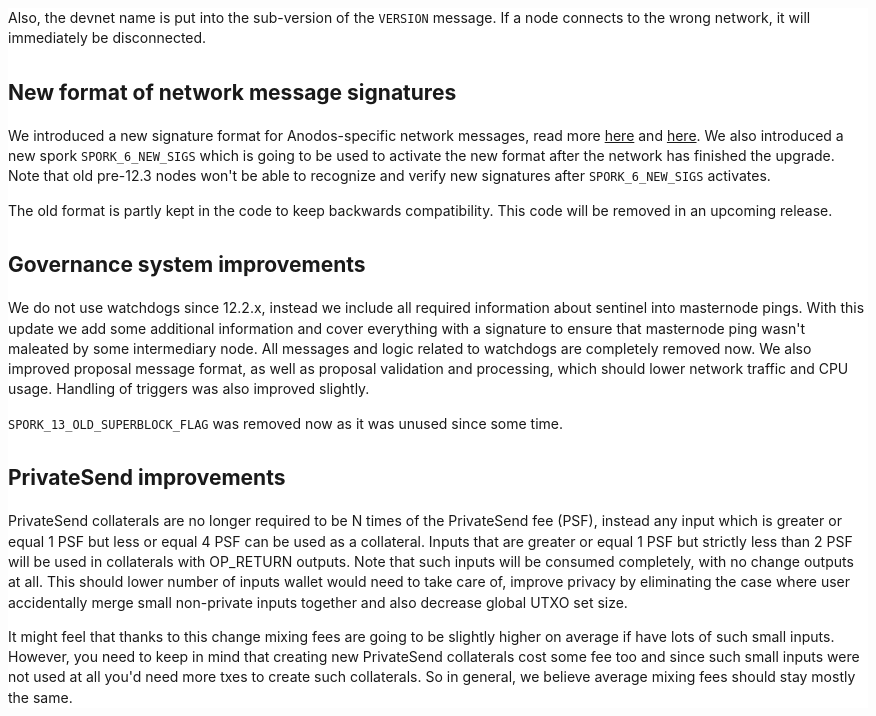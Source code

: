 Also, the devnet name is put into the sub-version of the `VERSION` message.
If a node connects to the wrong network, it will immediately be disconnected.

New format of network message signatures
----------------------------------------

We introduced a new signature format for Anodos-specific network messages,
read more [here](https://github.com/andspay/ands/pull/1936) and [here](https://github.com/andspay/ands/pull/1937).
We also introduced a new spork `SPORK_6_NEW_SIGS` which is going to be used to activate the new format after the network has finished the upgrade.
Note that old pre-12.3 nodes won't be able to recognize and verify new signatures after `SPORK_6_NEW_SIGS` activates.

The old format is partly kept in the code to keep backwards compatibility. This code will be removed in an upcoming
release.

Governance system improvements
------------------------------

We do not use watchdogs since 12.2.x, instead we include all required information about sentinel into masternode
pings. With this update we add some additional information and cover everything with a signature to ensure that
masternode ping wasn't maleated by some intermediary node. All messages and logic related to watchdogs are
completely removed now. We also improved proposal message format, as well as proposal validation and processing,
which should lower network traffic and CPU usage. Handling of triggers was also improved slightly.

`SPORK_13_OLD_SUPERBLOCK_FLAG` was removed now as it was unused since some time.

PrivateSend improvements
------------------------

PrivateSend collaterals are no longer required to be N times of the PrivateSend fee (PSF), instead any input
which is greater or equal 1 PSF but less or equal 4 PSF can be used as a collateral. Inputs that are greater or
equal 1 PSF but strictly less than 2 PSF will be used in collaterals with OP_RETURN outputs. Note that such
inputs will be consumed completely, with no change outputs at all. This should lower number of inputs wallet
would need to take care of, improve privacy by eliminating the case where user accidentally merge small
non-private inputs together and also decrease global UTXO set size.

It might feel that thanks to this change mixing fees are going to be slightly higher on average if have lots of
such small inputs. However, you need to keep in mind that creating new PrivateSend collaterals cost some fee too
and since such small inputs were not used at all you'd need more txes to create such collaterals. So in general,
we believe average mixing fees should stay mostly the same.
